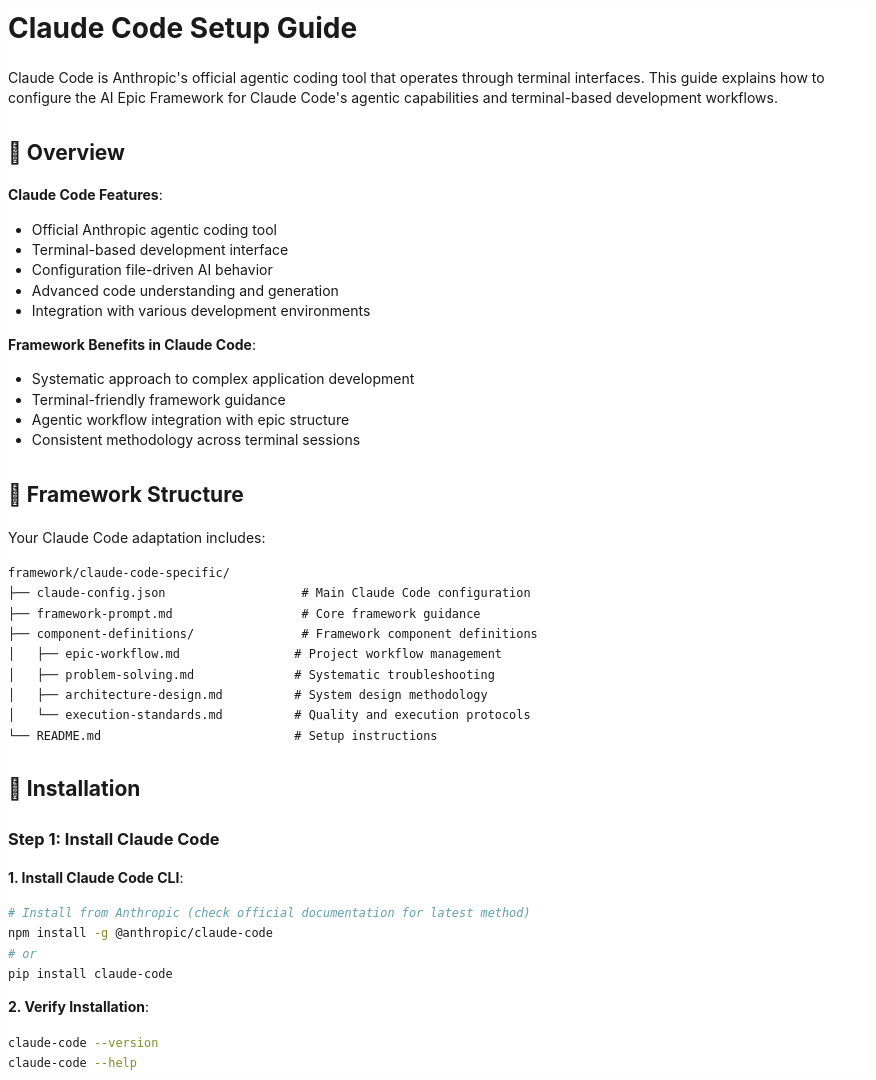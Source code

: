 # Claude Code Setup Guide

Claude Code is Anthropic's official agentic coding tool that operates through terminal interfaces. This guide explains how to configure the AI Epic Framework for Claude Code's agentic capabilities and terminal-based development workflows.

## 🎯 Overview

**Claude Code Features**:
- Official Anthropic agentic coding tool
- Terminal-based development interface
- Configuration file-driven AI behavior
- Advanced code understanding and generation
- Integration with various development environments

**Framework Benefits in Claude Code**:
- Systematic approach to complex application development
- Terminal-friendly framework guidance
- Agentic workflow integration with epic structure
- Consistent methodology across terminal sessions

## 📁 Framework Structure

Your Claude Code adaptation includes:

```
framework/claude-code-specific/
├── claude-config.json                   # Main Claude Code configuration
├── framework-prompt.md                  # Core framework guidance
├── component-definitions/               # Framework component definitions
│   ├── epic-workflow.md                # Project workflow management
│   ├── problem-solving.md              # Systematic troubleshooting
│   ├── architecture-design.md          # System design methodology
│   └── execution-standards.md          # Quality and execution protocols
└── README.md                           # Setup instructions
```

## 🚀 Installation

### Step 1: Install Claude Code

**1. Install Claude Code CLI**:
```bash
# Install from Anthropic (check official documentation for latest method)
npm install -g @anthropic/claude-code
# or
pip install claude-code
```

**2. Verify Installation**:
```bash
claude-code --version
claude-code --help
```
